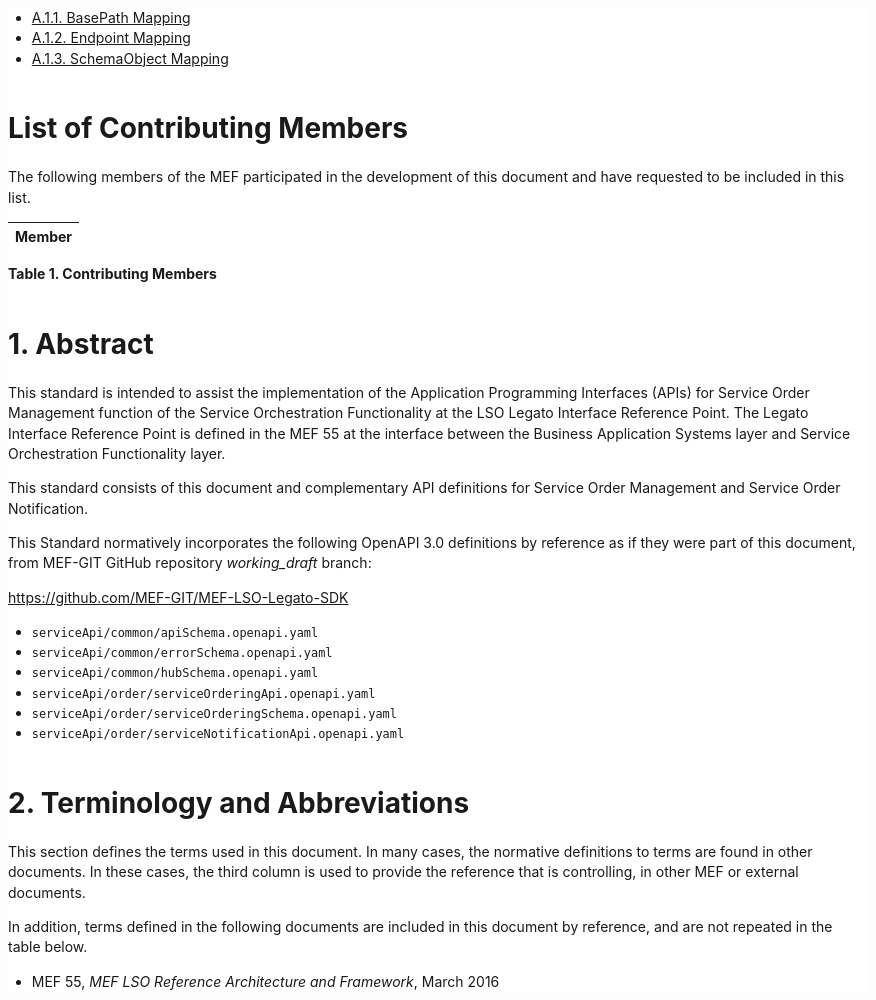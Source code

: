   - [A.1.1. BasePath Mapping](#a11-basepath-mapping)
  - [A.1.2. Endpoint Mapping](#a12-endpoint-mapping)
  - [A.1.3. SchemaObject Mapping](#a13-schemaobject-mapping)



<div style="page-break-after: always;"></div>

# List of Contributing Members

The following members of the MEF participated in the development of this
document and have requested to be included in this list.

| **Member** |
| ---------- |

**Table 1. Contributing Members**

# 1. Abstract

This standard is intended to assist the implementation of the Application
Programming Interfaces (APIs) for Service Order Management function of the
Service Orchestration Functionality at the LSO Legato Interface Reference Point.
The Legato Interface Reference Point is defined in the MEF 55 at the interface
between the Business Application Systems layer and Service Orchestration
Functionality layer.

This standard consists of this document and complementary API definitions for
Service Order Management and Service Order Notification.

This Standard normatively incorporates the following OpenAPI 3.0
definitions by reference as if they were part of this document, from
MEF-GIT GitHub repository _working_draft_ branch:

<https://github.com/MEF-GIT/MEF-LSO-Legato-SDK>

  - `serviceApi/common/apiSchema.openapi.yaml`
  - `serviceApi/common/errorSchema.openapi.yaml`
  - `serviceApi/common/hubSchema.openapi.yaml`
  - `serviceApi/order/serviceOrderingApi.openapi.yaml`
  - `serviceApi/order/serviceOrderingSchema.openapi.yaml`
  - `serviceApi/order/serviceNotificationApi.openapi.yaml`

# 2. Terminology and Abbreviations

This section defines the terms used in this document. In many cases, the
normative definitions to terms are found in other documents. In these
cases, the third column is used to provide the reference that is
controlling, in other MEF or external documents.

In addition, terms defined in the following documents are included in
this document by reference, and are not repeated in the table below.

  - MEF 55, *MEF LSO Reference Architecture and Framework*, March 2016
